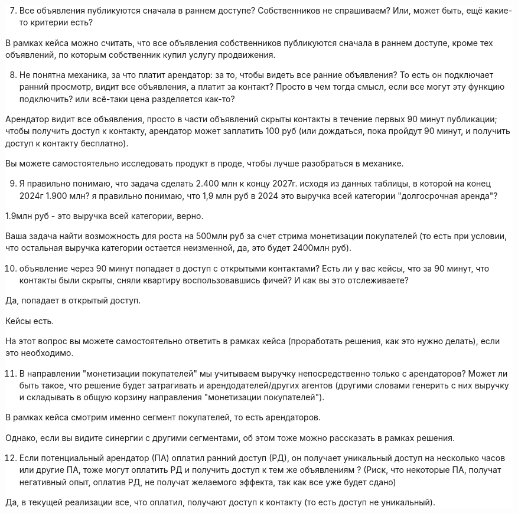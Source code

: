  

7. Все объявления публикуются сначала в раннем доступе? Собственников не спрашиваем? Или, может быть, ещё какие-то критерии есть?

В рамках кейса можно считать, что все объявления собственников публикуются сначала в раннем доступе, кроме тех объявлений, по которым собственник купил услугу продвижения.  

 

8. Не понятна механика, за что платит арендатор: за то, чтобы видеть все ранние объявления? То есть он подключает ранний просмотр, видит все объявления, а платит за контакт? Просто в чем тогда смысл, если все могут эту функцию подключить? или всё-таки цена разделяется как-то?

Арендатор видит все объявления, просто в части объявлений скрыты контакты в течение первых 90 минут публикации; чтобы получить доступ к контакту, арендатор может заплатить 100 руб (или дождаться, пока пройдут 90 минут, и получить доступ к контакту бесплатно). 

Вы можете самостоятельно исследовать продукт в проде, чтобы лучше разобраться в механике.

 

9. Я правильно понимаю, что задача сделать 2.400 млн к концу 2027г. исходя из данных таблицы, в которой на конец 2024г 1.900 млн? я правильно понимаю, что 1,9 млн руб в 2024 это выручка всей категории "долгосрочная аренда"?

1.9млн руб - это выручка всей категории, верно.

Ваша задача найти возможность для роста на 500млн руб за счет стрима монетизации покупателей (то есть при условии, что остальная выручка категории остается неизменной, да, это будет 2400млн руб). 

 

10. объявление через 90 минут попадает в доступ с открытыми контактами? Есть ли у вас кейсы, что за 90 минут, что контакты были скрыты,  сняли квартиру воспользовавшись фичей? И как вы это отслеживаете?

Да, попадает в открытый доступ.

Кейсы есть. 

На этот вопрос вы можете самостоятельно ответить в рамках кейса (проработать решения, как это нужно делать), если это необходимо.  

 

11. В направлении "монетизации покупателей" мы учитываем выручку непосредственно только с арендаторов? Может ли быть такое, что решение будет затрагивать и арендодателей/других агентов (другими словами генерить с них выручку и складывать в общую корзину направления "монетизации покупателей").

В рамках кейса смотрим именно сегмент покупателей, то есть арендаторов. 

Однако, если вы видите синергии с другими сегментами, об этом тоже можно рассказать в рамках решения. 

 

12. Если потенциальный арендатор (ПА) оплатил ранний доступ (РД), он получает уникальный доступ на несколько часов или другие ПА, тоже могут оплатить РД и получить доступ к тем же объявлениям ? (Риск, что некоторые ПА, получат негативный опыт, оплатив РД, не получат желаемого эффекта, так как все уже будет сдано)

Да, в текущей реализации все, что оплатил, получают доступ к контакту (то есть доступ не уникальный). 
